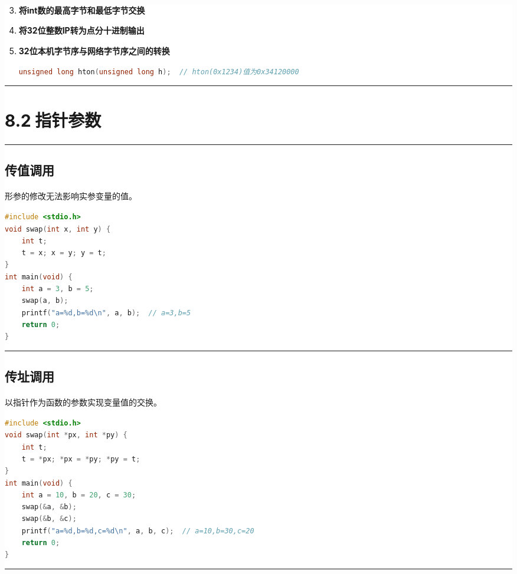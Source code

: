 3. **将int数的最高字节和最低字节交换**

4. **将32位整数IP转为点分十进制输出**

5. **32位本机字节序与网络字节序之间的转换**
   ```c
   unsigned long hton(unsigned long h);  // hton(0x1234)值为0x34120000
   ```

---



# 8.2 指针参数

---

## 传值调用

形参的修改无法影响实参变量的值。

```c
#include <stdio.h>
void swap(int x, int y) {
    int t;
    t = x; x = y; y = t;
}
int main(void) {
    int a = 3, b = 5;
    swap(a, b);
    printf("a=%d,b=%d\n", a, b);  // a=3,b=5
    return 0;
}
```

---

## 传址调用

以指针作为函数的参数实现变量值的交换。

```c
#include <stdio.h>
void swap(int *px, int *py) {
    int t;
    t = *px; *px = *py; *py = t;
}
int main(void) {
    int a = 10, b = 20, c = 30;
    swap(&a, &b);
    swap(&b, &c);
    printf("a=%d,b=%d,c=%d\n", a, b, c);  // a=10,b=30,c=20
    return 0;
}
```

---
